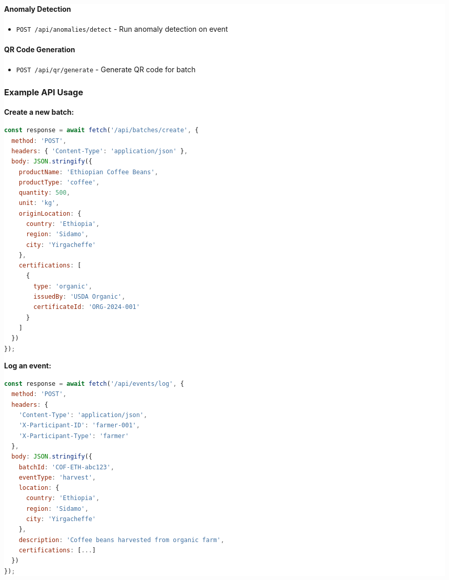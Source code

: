 #### Anomaly Detection
- `POST /api/anomalies/detect` - Run anomaly detection on event

#### QR Code Generation
- `POST /api/qr/generate` - Generate QR code for batch

### Example API Usage

**Create a new batch:**
```javascript
const response = await fetch('/api/batches/create', {
  method: 'POST',
  headers: { 'Content-Type': 'application/json' },
  body: JSON.stringify({
    productName: 'Ethiopian Coffee Beans',
    productType: 'coffee',
    quantity: 500,
    unit: 'kg',
    originLocation: {
      country: 'Ethiopia',
      region: 'Sidamo', 
      city: 'Yirgacheffe'
    },
    certifications: [
      {
        type: 'organic',
        issuedBy: 'USDA Organic',
        certificateId: 'ORG-2024-001'
      }
    ]
  })
});
```

**Log an event:**
```javascript
const response = await fetch('/api/events/log', {
  method: 'POST',
  headers: { 
    'Content-Type': 'application/json',
    'X-Participant-ID': 'farmer-001',
    'X-Participant-Type': 'farmer'
  },
  body: JSON.stringify({
    batchId: 'COF-ETH-abc123',
    eventType: 'harvest',
    location: {
      country: 'Ethiopia',
      region: 'Sidamo',
      city: 'Yirgacheffe'
    },
    description: 'Coffee beans harvested from organic farm',
    certifications: [...]
  })
});
```
